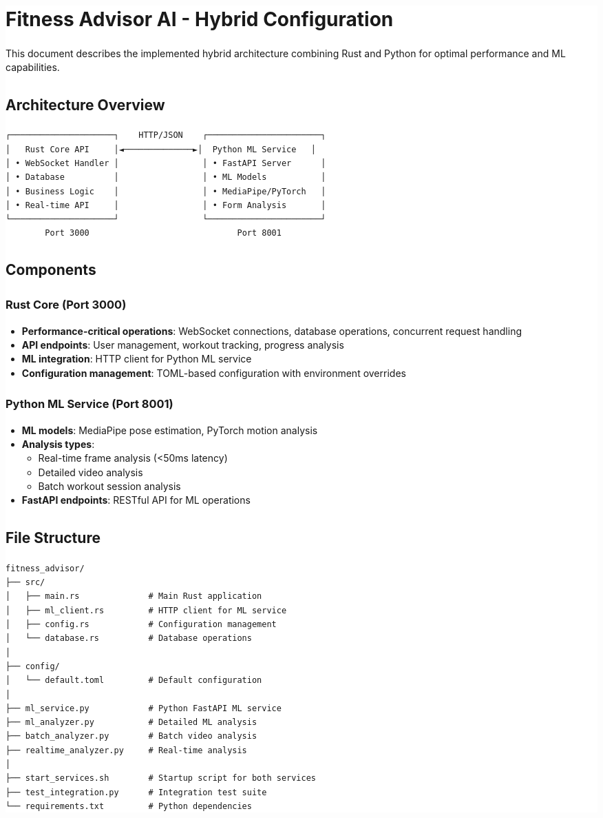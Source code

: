 # Fitness Advisor AI - Hybrid Configuration

This document describes the implemented hybrid architecture combining Rust and Python for optimal performance and ML capabilities.

## Architecture Overview

```
┌─────────────────────┐    HTTP/JSON    ┌───────────────────────┐
│   Rust Core API     │◄──────────────►│  Python ML Service   │
│ • WebSocket Handler │                 │ • FastAPI Server      │
│ • Database          │                 │ • ML Models           │ 
│ • Business Logic    │                 │ • MediaPipe/PyTorch   │
│ • Real-time API     │                 │ • Form Analysis       │
└─────────────────────┘                 └───────────────────────┘
        Port 3000                              Port 8001
```

## Components

### Rust Core (Port 3000)
- **Performance-critical operations**: WebSocket connections, database operations, concurrent request handling
- **API endpoints**: User management, workout tracking, progress analysis
- **ML integration**: HTTP client for Python ML service
- **Configuration management**: TOML-based configuration with environment overrides

### Python ML Service (Port 8001)
- **ML models**: MediaPipe pose estimation, PyTorch motion analysis
- **Analysis types**:
  - Real-time frame analysis (<50ms latency)
  - Detailed video analysis
  - Batch workout session analysis
- **FastAPI endpoints**: RESTful API for ML operations

## File Structure

```
fitness_advisor/
├── src/
│   ├── main.rs              # Main Rust application
│   ├── ml_client.rs         # HTTP client for ML service
│   ├── config.rs            # Configuration management
│   └── database.rs          # Database operations
│
├── config/
│   └── default.toml         # Default configuration
│
├── ml_service.py            # Python FastAPI ML service
├── ml_analyzer.py           # Detailed ML analysis
├── batch_analyzer.py        # Batch video analysis
├── realtime_analyzer.py     # Real-time analysis
│
├── start_services.sh        # Startup script for both services
├── test_integration.py      # Integration test suite
└── requirements.txt         # Python dependencies
```
